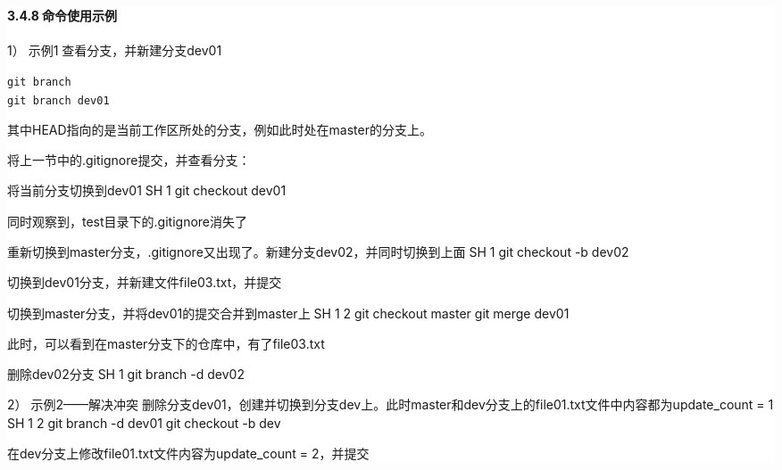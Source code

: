 #### 3.4.8 命令使用示例

1） 示例1
查看分支，并新建分支dev01

```
git branch
git branch dev01
```


其中HEAD指向的是当前工作区所处的分支，例如此时处在master的分支上。

将上一节中的.gitignore提交，并查看分支：


将当前分支切换到dev01
SH
1
git checkout dev01


同时观察到，test目录下的.gitignore消失了

重新切换到master分支，.gitignore又出现了。新建分支dev02，并同时切换到上面
SH
1
git checkout -b dev02


切换到dev01分支，并新建文件file03.txt，并提交


切换到master分支，并将dev01的提交合并到master上
SH
1
2
git checkout master
git merge dev01


此时，可以看到在master分支下的仓库中，有了file03.txt

删除dev02分支
SH
1
git branch -d dev02


2） 示例2——解决冲突
删除分支dev01，创建并切换到分支dev上。此时master和dev分支上的file01.txt文件中内容都为update_count = 1
SH
1
2
git branch -d dev01
git checkout -b dev




在dev分支上修改file01.txt文件内容为update_count = 2，并提交
